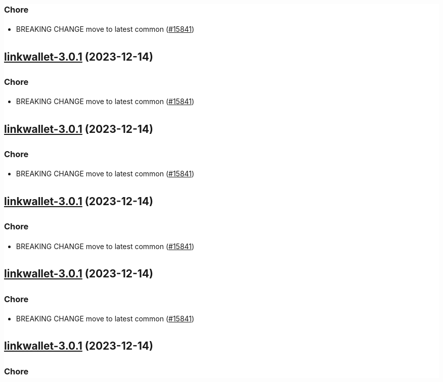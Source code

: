 ### Chore

- BREAKING CHANGE move to latest common ([#15841](https://github.com/truecharts/charts/issues/15841))
  
  


## [linkwallet-3.0.1](https://github.com/truecharts/charts/compare/linkwallet-2.0.13...linkwallet-3.0.1) (2023-12-14)

### Chore

- BREAKING CHANGE move to latest common ([#15841](https://github.com/truecharts/charts/issues/15841))
  
  


## [linkwallet-3.0.1](https://github.com/truecharts/charts/compare/linkwallet-2.0.13...linkwallet-3.0.1) (2023-12-14)

### Chore

- BREAKING CHANGE move to latest common ([#15841](https://github.com/truecharts/charts/issues/15841))
  
  


## [linkwallet-3.0.1](https://github.com/truecharts/charts/compare/linkwallet-2.0.13...linkwallet-3.0.1) (2023-12-14)

### Chore

- BREAKING CHANGE move to latest common ([#15841](https://github.com/truecharts/charts/issues/15841))
  
  


## [linkwallet-3.0.1](https://github.com/truecharts/charts/compare/linkwallet-2.0.13...linkwallet-3.0.1) (2023-12-14)

### Chore

- BREAKING CHANGE move to latest common ([#15841](https://github.com/truecharts/charts/issues/15841))
  
  


## [linkwallet-3.0.1](https://github.com/truecharts/charts/compare/linkwallet-2.0.13...linkwallet-3.0.1) (2023-12-14)

### Chore
